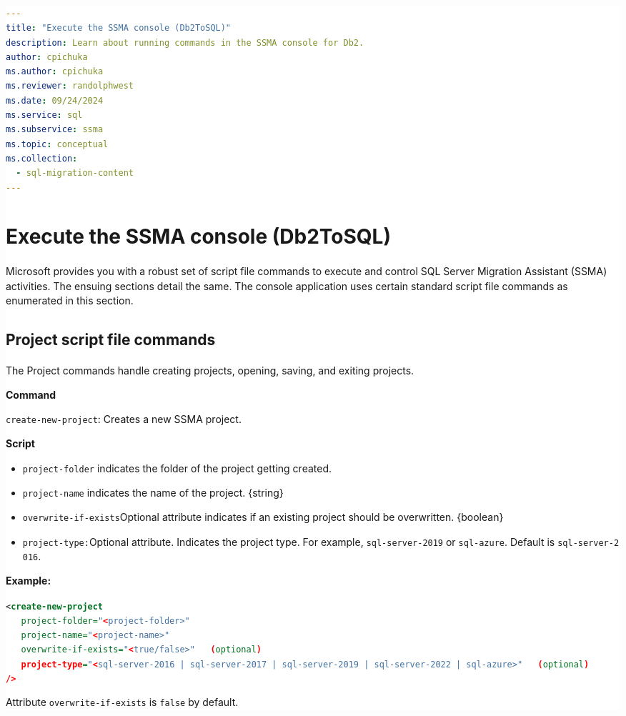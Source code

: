 ```yaml
---
title: "Execute the SSMA console (Db2ToSQL)"
description: Learn about running commands in the SSMA console for Db2.
author: cpichuka
ms.author: cpichuka
ms.reviewer: randolphwest
ms.date: 09/24/2024
ms.service: sql
ms.subservice: ssma
ms.topic: conceptual
ms.collection:
  - sql-migration-content
---
```

# Execute the SSMA console (Db2ToSQL)

Microsoft provides you with a robust set of script file commands to execute and control SQL Server Migration Assistant (SSMA) activities. The ensuing sections detail the same. The console application uses certain standard script file commands as enumerated in this section.

## Project script file commands

The Project commands handle creating projects, opening, saving, and exiting projects.

**Command**

`create-new-project`: Creates a new SSMA project.

**Script**

- `project-folder` indicates the folder of the project getting created.

- `project-name` indicates the name of the project. {string}

- `overwrite-if-exists`Optional attribute indicates if an existing project should be overwritten. {boolean}

- `project-type:`Optional attribute. Indicates the project type. For example, `sql-server-2019` or `sql-azure`. Default is `sql-server-2016`.

**Example:**

```xml
<create-new-project
   project-folder="<project-folder>"
   project-name="<project-name>"
   overwrite-if-exists="<true/false>"   (optional)
   project-type="<sql-server-2016 | sql-server-2017 | sql-server-2019 | sql-server-2022 | sql-azure>"   (optional)
/>
```

Attribute `overwrite-if-exists` is `false` by default.
